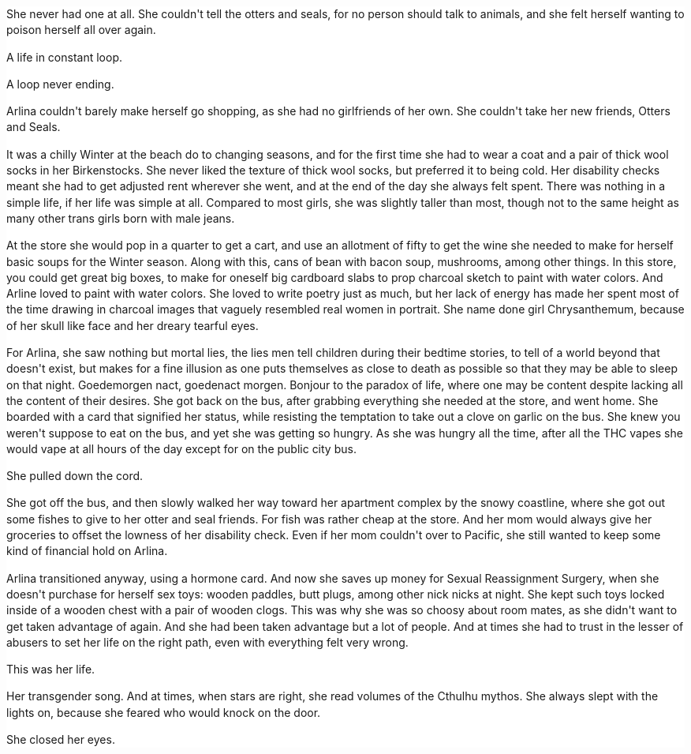 She never had one at all. She couldn't tell the otters and seals, for no person should talk to animals, and she felt herself wanting to poison herself all over again.

A life in constant loop.

A loop never ending.

Arlina couldn't barely make herself go shopping, as she had no girlfriends of her own. She couldn't take her new friends, Otters and Seals.

It was a chilly Winter at the beach do to changing seasons, and for the first time she had to wear a coat and a pair of thick wool socks in her Birkenstocks. She never liked the texture of thick wool socks, but preferred it to being cold. Her disability checks meant she had to get adjusted rent wherever she went, and at the end of the day she always felt spent. There was nothing in a simple life, if her life was simple at all. Compared to most girls, she was slightly taller than most, though not to the same height as many other trans girls born with male jeans.

At the store she would pop in a quarter to get a cart, and use an allotment of fifty to get the wine she needed to make for herself basic soups for the Winter season. Along with this, cans of bean with bacon soup, mushrooms, among other things. In this store, you could get great big boxes, to make for oneself big cardboard slabs to prop charcoal sketch to paint with water colors. And Arline loved to paint with water colors. She loved to write poetry just as much, but her lack of energy has made her spent most of the time drawing in charcoal images that vaguely resembled real women in portrait. She name done girl Chrysanthemum, because of her skull like face and her dreary tearful eyes.

For Arlina, she saw nothing but mortal lies, the lies men tell children during their bedtime stories, to tell of a world beyond that doesn't exist, but makes for a fine illusion as one puts themselves as close to death as possible so that they may be able to sleep on that night. Goedemorgen nact, goedenact morgen. Bonjour to the paradox of life, where one may be content despite lacking all the content of their desires. She got back on the bus, after grabbing everything she needed at the store, and went home. She boarded with a card that signified her status, while resisting the temptation to take out a clove on garlic on the bus. She knew you weren't suppose to eat on the bus, and yet she was getting so hungry. As she was hungry all the time, after all the THC vapes she would vape at all hours of the day except for on the public city bus.

She pulled down the cord.

She got off the bus, and then slowly walked her way toward her apartment complex by the snowy coastline, where she got out some fishes to give to her otter and seal friends. For fish was rather cheap at the store. And her mom would always give her groceries to offset the lowness of her disability check. Even if her mom couldn't over to Pacific, she still wanted to keep some kind of financial hold on Arlina.

Arlina transitioned anyway, using a hormone card. And now she saves up money for Sexual Reassignment Surgery, when she doesn't purchase for herself sex toys: wooden paddles, butt plugs, among other nick nicks at night. She kept such toys locked inside of a wooden chest with a pair of wooden clogs. This was why she was so choosy about room mates, as she didn't want to get taken advantage of again. And she had been taken advantage but a lot of people. And at times she had to trust in the lesser of abusers to set her life on the right path, even with everything felt very wrong.

This was her life.

Her transgender song. And at times, when stars are right, she read volumes of the Cthulhu mythos. She always slept with the lights on, because she feared who would knock on the door.

She closed her eyes.
